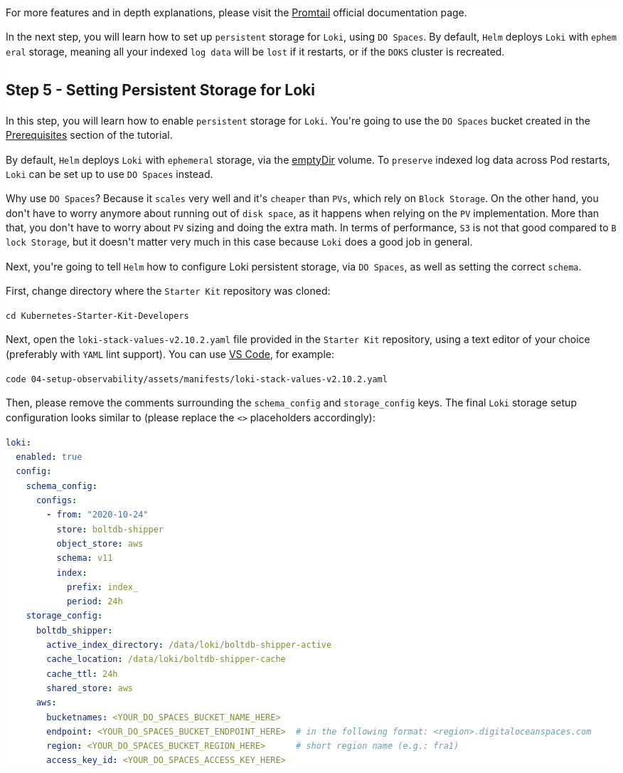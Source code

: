 For more features and in depth explanations, please visit the [Promtail](https://grafana.com/docs/loki/latest/clients/promtail) official documentation page.

In the next step, you will learn how to set up `persistent` storage for `Loki`, using `DO Spaces`. By default, `Helm` deploys `Loki` with `ephemeral` storage, meaning all your indexed `log data` will be `lost` if it restarts, or if the `DOKS` cluster is recreated.

## Step 5 - Setting Persistent Storage for Loki

In this step, you will learn how to enable `persistent` storage for `Loki`. You're going to use the `DO Spaces` bucket created in the [Prerequisites](#prerequisites) section of the tutorial.

By default, `Helm` deploys `Loki` with `ephemeral` storage, via the [emptyDir](https://kubernetes.io/docs/concepts/storage/volumes/#emptydir) volume. To `preserve` indexed log data across Pod restarts, `Loki` can be set up to use `DO Spaces` instead.

Why use `DO Spaces`? Because it `scales` very well and it's `cheaper` than `PVs`, which rely on `Block Storage`. On the other hand, you don't have to worry anymore about running out of `disk space`, as it happens when relying on the `PV` implementation. More than that, you don't have to worry about `PV` sizing and doing the extra math.
In terms of performance, `S3` is not that good compared to `Block Storage`, but it doesn't matter very much in this case because `Loki` does a good job in general.

Next, you're going to tell `Helm` how to configure Loki persistent storage, via `DO Spaces`, as well as setting the correct `schema`.

First, change directory where the `Starter Kit` repository was cloned:

```shell
cd Kubernetes-Starter-Kit-Developers
```

Next, open the `loki-stack-values-v2.10.2.yaml` file provided in the `Starter Kit` repository, using a text editor of your choice (preferably with `YAML` lint support). You can use [VS Code](https://code.visualstudio.com), for example:

```shell
code 04-setup-observability/assets/manifests/loki-stack-values-v2.10.2.yaml
```

Then, please remove the comments surrounding the `schema_config` and `storage_config` keys. The final `Loki` storage setup configuration looks similar to (please replace the `<>` placeholders accordingly):

```yaml
loki:
  enabled: true
  config:
    schema_config:
      configs:
        - from: "2020-10-24"
          store: boltdb-shipper
          object_store: aws
          schema: v11
          index:
            prefix: index_
            period: 24h
    storage_config:
      boltdb_shipper:
        active_index_directory: /data/loki/boltdb-shipper-active
        cache_location: /data/loki/boltdb-shipper-cache
        cache_ttl: 24h
        shared_store: aws
      aws:
        bucketnames: <YOUR_DO_SPACES_BUCKET_NAME_HERE>
        endpoint: <YOUR_DO_SPACES_BUCKET_ENDPOINT_HERE>  # in the following format: <region>.digitaloceanspaces.com
        region: <YOUR_DO_SPACES_BUCKET_REGION_HERE>      # short region name (e.g.: fra1)
        access_key_id: <YOUR_DO_SPACES_ACCESS_KEY_HERE>
```